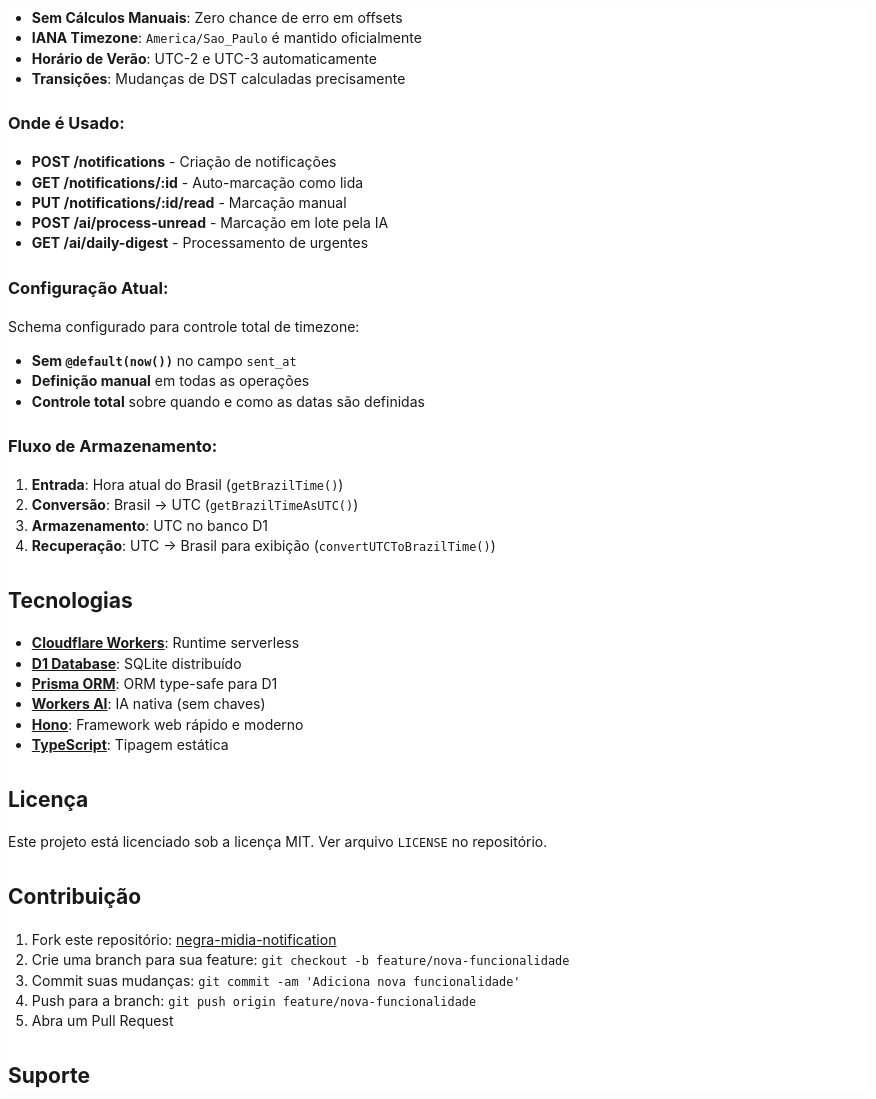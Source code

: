 - **Sem Cálculos Manuais**: Zero chance de erro em offsets
- **IANA Timezone**: `America/Sao_Paulo` é mantido oficialmente
- **Horário de Verão**: UTC-2 e UTC-3 automaticamente
- **Transições**: Mudanças de DST calculadas precisamente

### **Onde é Usado:**

- **POST /notifications** - Criação de notificações
- **GET /notifications/:id** - Auto-marcação como lida
- **PUT /notifications/:id/read** - Marcação manual
- **POST /ai/process-unread** - Marcação em lote pela IA
- **GET /ai/daily-digest** - Processamento de urgentes

### **Configuração Atual:**

Schema configurado para controle total de timezone:

- **Sem `@default(now())`** no campo `sent_at`
- **Definição manual** em todas as operações
- **Controle total** sobre quando e como as datas são definidas

### **Fluxo de Armazenamento:**

1. **Entrada**: Hora atual do Brasil (`getBrazilTime()`)
2. **Conversão**: Brasil → UTC (`getBrazilTimeAsUTC()`)
3. **Armazenamento**: UTC no banco D1
4. **Recuperação**: UTC → Brasil para exibição (`convertUTCToBrazilTime()`)

## Tecnologias

- **[Cloudflare Workers](https://workers.cloudflare.com/)**: Runtime serverless
- **[D1 Database](https://developers.cloudflare.com/d1/)**: SQLite distribuído
- **[Prisma ORM](https://prisma.io/)**: ORM type-safe para D1
- **[Workers AI](https://developers.cloudflare.com/workers-ai/)**: IA nativa (sem chaves)
- **[Hono](https://hono.dev/)**: Framework web rápido e moderno
- **[TypeScript](https://www.typescriptlang.org/)**: Tipagem estática

## Licença

Este projeto está licenciado sob a licença MIT. Ver arquivo `LICENSE` no repositório.

## Contribuição

1. Fork este repositório: [negra-midia-notification](https://github.com/bytesforge-consulting/negra-midia-notification)
2. Crie uma branch para sua feature: `git checkout -b feature/nova-funcionalidade`
3. Commit suas mudanças: `git commit -am 'Adiciona nova funcionalidade'`
4. Push para a branch: `git push origin feature/nova-funcionalidade`
5. Abra um Pull Request

## Suporte
